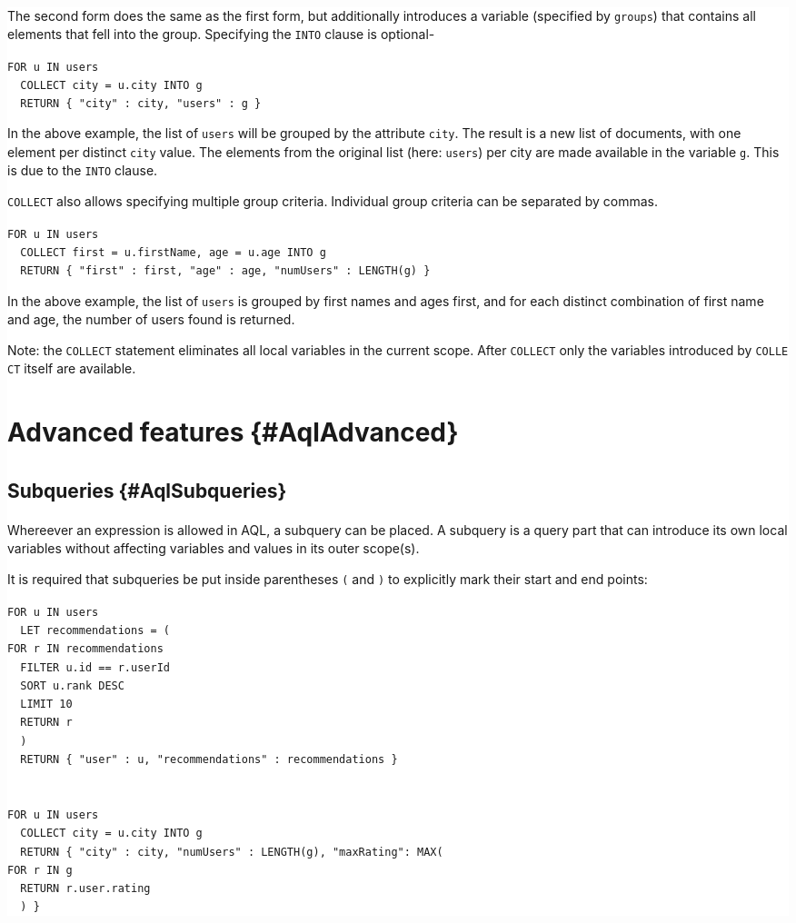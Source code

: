 The second form does the same as the first form, but additionally introduces a
variable (specified by `groups`) that contains all elements that fell into the
group. Specifying the `INTO` clause is optional-

    FOR u IN users
      COLLECT city = u.city INTO g
      RETURN { "city" : city, "users" : g }

In the above example, the list of `users` will be grouped by the attribute
`city`. The result is a new list of documents, with one element per distinct
`city` value. The elements from the original list (here: `users`) per city are
made available in the variable `g`. This is due to the `INTO` clause.

`COLLECT` also allows specifying multiple group criteria. Individual group
criteria can be separated by commas.

    FOR u IN users
      COLLECT first = u.firstName, age = u.age INTO g
      RETURN { "first" : first, "age" : age, "numUsers" : LENGTH(g) }

In the above example, the list of `users` is grouped by first names and ages
first, and for each distinct combination of first name and age, the number of
users found is returned.

Note: the `COLLECT` statement eliminates all local variables in the current
scope. After `COLLECT` only the variables introduced by `COLLECT` itself are
available.

Advanced features {#AqlAdvanced}
================================

Subqueries {#AqlSubqueries}
---------------------------

Whereever an expression is allowed in AQL, a subquery can be placed. A subquery
is a query part that can introduce its own local variables without affecting
variables and values in its outer scope(s).

It is required that subqueries be put inside parentheses `(` and `)` to
explicitly mark their start and end points:

    FOR u IN users
      LET recommendations = ( 
	FOR r IN recommendations
	  FILTER u.id == r.userId
	  SORT u.rank DESC
	  LIMIT 10
	  RETURN r
      )
      RETURN { "user" : u, "recommendations" : recommendations }


    FOR u IN users
      COLLECT city = u.city INTO g
      RETURN { "city" : city, "numUsers" : LENGTH(g), "maxRating": MAX(
	FOR r IN g 
	  RETURN r.user.rating
      ) }
